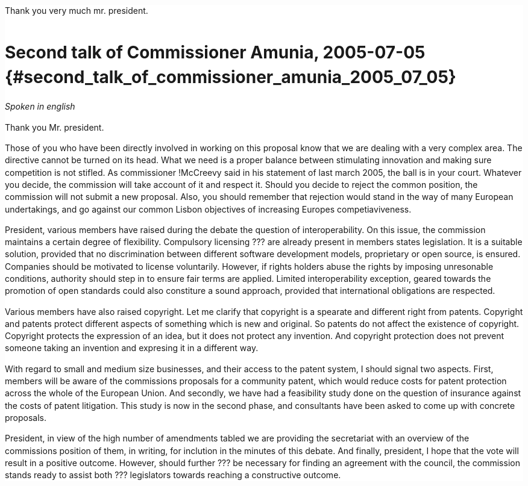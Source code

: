 Thank you very much mr. president.

# Second talk of Commissioner Amunia, 2005-07-05 {#second_talk_of_commissioner_amunia_2005_07_05}

*Spoken in english*

Thank you Mr. president.

Those of you who have been directly involved in working on this proposal
know that we are dealing with a very complex area. The directive cannot
be turned on its head. What we need is a proper balance between
stimulating innovation and making sure competition is not stifled. As
commissioner !McCreevy said in his statement of last march 2005, the
ball is in your court. Whatever you decide, the commission will take
account of it and respect it. Should you decide to reject the common
position, the commission will not submit a new proposal. Also, you
should remember that rejection would stand in the way of many European
undertakings, and go against our common Lisbon objectives of increasing
Europes competiaviveness.

President, various members have raised during the debate the question of
interoperability. On this issue, the commission maintains a certain
degree of flexibility. Compulsory licensing ??? are already present in
members states legislation. It is a suitable solution, provided that no
discrimination between different software development models,
proprietary or open source, is ensured. Companies should be motivated to
license voluntarily. However, if rights holders abuse the rights by
imposing unresonable conditions, authority should step in to ensure fair
terms are applied. Limited interoperability exception, geared towards
the promotion of open standards could also constiture a sound approach,
provided that international obligations are respected.

Various members have also raised copyright. Let me clarify that
copyright is a spearate and different right from patents. Copyright and
patents protect different aspects of something which is new and
original. So patents do not affect the existence of copyright. Copyright
protects the expression of an idea, but it does not protect any
invention. And copyright protection does not prevent someone taking an
invention and expresing it in a different way.

With regard to small and medium size businesses, and their access to the
patent system, I should signal two aspects. First, members will be aware
of the commissions proposals for a community patent, which would reduce
costs for patent protection across the whole of the European Union. And
secondly, we have had a feasibility study done on the question of
insurance against the costs of patent litigation. This study is now in
the second phase, and consultants have been asked to come up with
concrete proposals.

President, in view of the high number of amendments tabled we are
providing the secretariat with an overview of the commissions position
of them, in writing, for inclution in the minutes of this debate. And
finally, president, I hope that the vote will result in a positive
outcome. However, should further ??? be necessary for finding an
agreement with the council, the commission stands ready to assist both
??? legislators towards reaching a constructive outcome.
